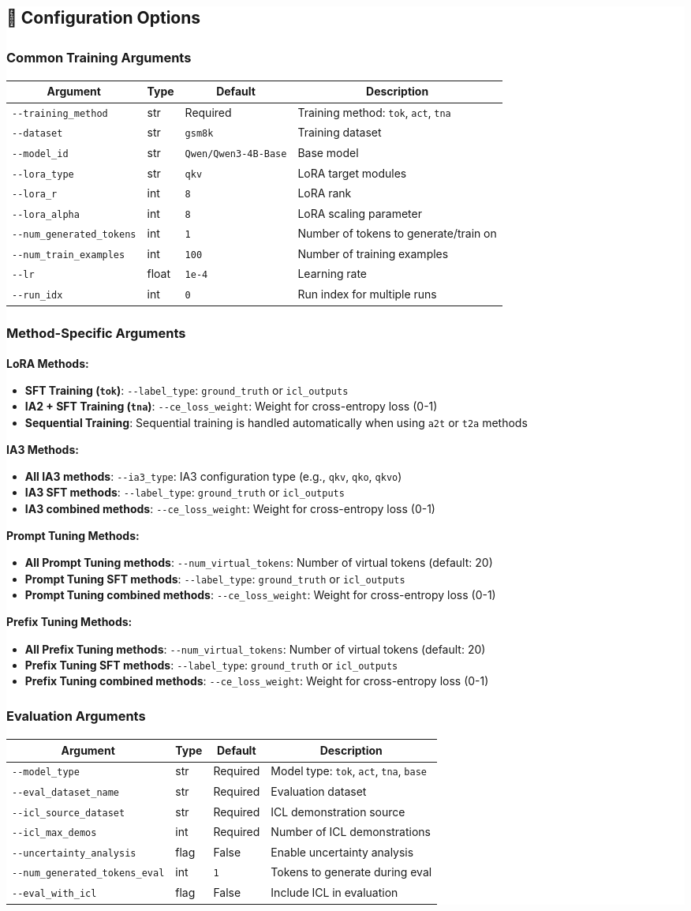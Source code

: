 ## 🔧 Configuration Options

### Common Training Arguments

| Argument | Type | Default | Description |
|----------|------|---------|-------------|
| `--training_method` | str | Required | Training method: `tok`, `act`, `tna` |
| `--dataset` | str | `gsm8k` | Training dataset |
| `--model_id` | str | `Qwen/Qwen3-4B-Base` | Base model |
| `--lora_type` | str | `qkv` | LoRA target modules |
| `--lora_r` | int | `8` | LoRA rank |
| `--lora_alpha` | int | `8` | LoRA scaling parameter |
| `--num_generated_tokens` | int | `1` | Number of tokens to generate/train on |
| `--num_train_examples` | int | `100` | Number of training examples |
| `--lr` | float | `1e-4` | Learning rate |
| `--run_idx` | int | `0` | Run index for multiple runs |

### Method-Specific Arguments

**LoRA Methods:**
- **SFT Training (`tok`)**: `--label_type`: `ground_truth` or `icl_outputs`
- **IA2 + SFT Training (`tna`)**: `--ce_loss_weight`: Weight for cross-entropy loss (0-1)
- **Sequential Training**: Sequential training is handled automatically when using `a2t` or `t2a` methods

**IA3 Methods:**
- **All IA3 methods**: `--ia3_type`: IA3 configuration type (e.g., `qkv`, `qko`, `qkvo`)
- **IA3 SFT methods**: `--label_type`: `ground_truth` or `icl_outputs`
- **IA3 combined methods**: `--ce_loss_weight`: Weight for cross-entropy loss (0-1)

**Prompt Tuning Methods:**
- **All Prompt Tuning methods**: `--num_virtual_tokens`: Number of virtual tokens (default: 20)
- **Prompt Tuning SFT methods**: `--label_type`: `ground_truth` or `icl_outputs`
- **Prompt Tuning combined methods**: `--ce_loss_weight`: Weight for cross-entropy loss (0-1)

**Prefix Tuning Methods:**
- **All Prefix Tuning methods**: `--num_virtual_tokens`: Number of virtual tokens (default: 20)
- **Prefix Tuning SFT methods**: `--label_type`: `ground_truth` or `icl_outputs`
- **Prefix Tuning combined methods**: `--ce_loss_weight`: Weight for cross-entropy loss (0-1)

### Evaluation Arguments

| Argument | Type | Default | Description |
|----------|------|---------|-------------|
| `--model_type` | str | Required | Model type: `tok`, `act`, `tna`, `base` |
| `--eval_dataset_name` | str | Required | Evaluation dataset |
| `--icl_source_dataset` | str | Required | ICL demonstration source |
| `--icl_max_demos` | int | Required | Number of ICL demonstrations |
| `--uncertainty_analysis` | flag | False | Enable uncertainty analysis |
| `--num_generated_tokens_eval` | int | `1` | Tokens to generate during eval |
| `--eval_with_icl` | flag | False | Include ICL in evaluation |
